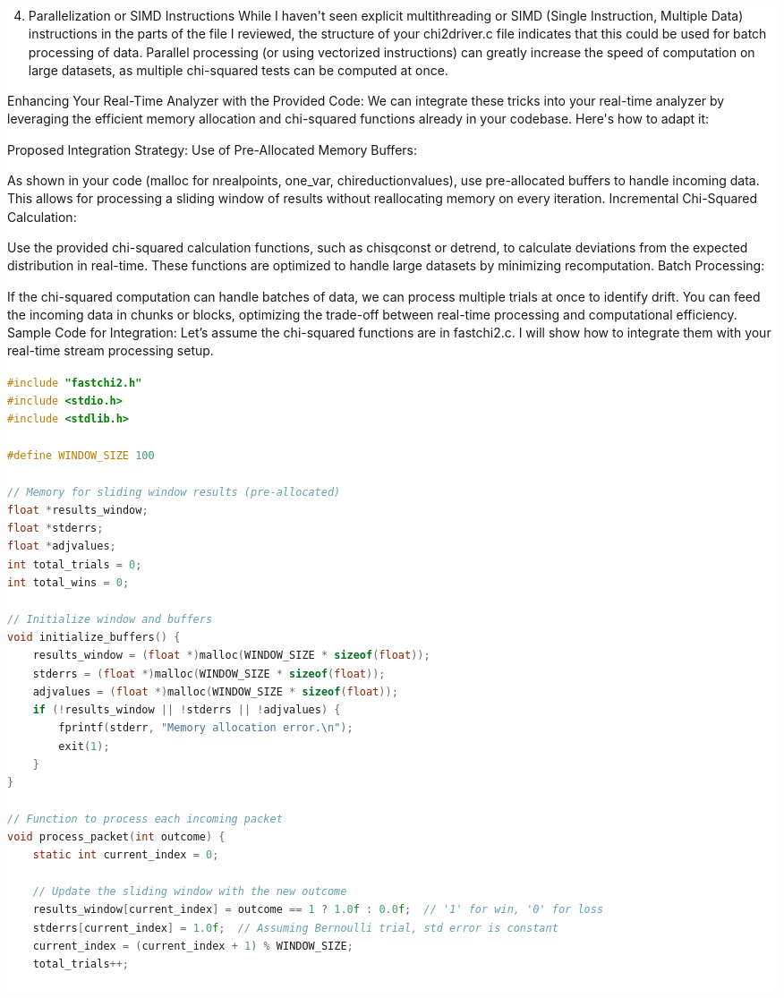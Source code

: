 4. Parallelization or SIMD Instructions
While I haven't seen explicit multithreading or SIMD (Single Instruction, Multiple Data) instructions in the parts of the file I reviewed, the structure of your chi2driver.c file indicates that this could be used for batch processing of data. Parallel processing (or using vectorized instructions) can greatly increase the speed of computation on large datasets, as multiple chi-squared tests can be computed at once.

Enhancing Your Real-Time Analyzer with the Provided Code:
We can integrate these tricks into your real-time analyzer by leveraging the efficient memory allocation and chi-squared functions already in your codebase. Here's how to adapt it:

Proposed Integration Strategy:
Use of Pre-Allocated Memory Buffers:

As shown in your code (malloc for nrealpoints, one_var, chireductionvalues), use pre-allocated buffers to handle incoming data. This allows for processing a sliding window of results without reallocating memory on every iteration.
Incremental Chi-Squared Calculation:

Use the provided chi-squared calculation functions, such as chisqconst or detrend, to calculate deviations from the expected distribution in real-time. These functions are optimized to handle large datasets by minimizing recomputation.
Batch Processing:

If the chi-squared computation can handle batches of data, we can process multiple trials at once to identify drift. You can feed the incoming data in chunks or blocks, optimizing the trade-off between real-time processing and computational efficiency.
Sample Code for Integration:
Let’s assume the chi-squared functions are in fastchi2.c. I will show how to integrate them with your real-time stream processing setup.

```c
#include "fastchi2.h"
#include <stdio.h>
#include <stdlib.h>

#define WINDOW_SIZE 100

// Memory for sliding window results (pre-allocated)
float *results_window;
float *stderrs;
float *adjvalues;
int total_trials = 0;
int total_wins = 0;

// Initialize window and buffers
void initialize_buffers() {
    results_window = (float *)malloc(WINDOW_SIZE * sizeof(float));
    stderrs = (float *)malloc(WINDOW_SIZE * sizeof(float));
    adjvalues = (float *)malloc(WINDOW_SIZE * sizeof(float));
    if (!results_window || !stderrs || !adjvalues) {
        fprintf(stderr, "Memory allocation error.\n");
        exit(1);
    }
}

// Function to process each incoming packet
void process_packet(int outcome) {
    static int current_index = 0;
    
    // Update the sliding window with the new outcome
    results_window[current_index] = outcome == 1 ? 1.0f : 0.0f;  // '1' for win, '0' for loss
    stderrs[current_index] = 1.0f;  // Assuming Bernoulli trial, std error is constant
    current_index = (current_index + 1) % WINDOW_SIZE;
    total_trials++;
    
```